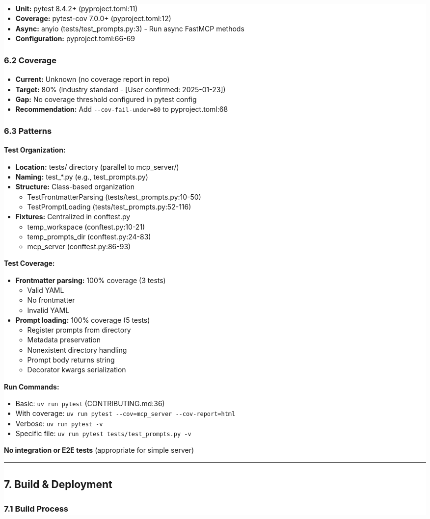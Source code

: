 - **Unit:** pytest 8.4.2+ (pyproject.toml:11)
- **Coverage:** pytest-cov 7.0.0+ (pyproject.toml:12)
- **Async:** anyio (tests/test_prompts.py:3) - Run async FastMCP methods
- **Configuration:** pyproject.toml:66-69

### 6.2 Coverage

- **Current:** Unknown (no coverage report in repo)
- **Target:** 80% (industry standard - [User confirmed: 2025-01-23])
- **Gap:** No coverage threshold configured in pytest config
- **Recommendation:** Add `--cov-fail-under=80` to pyproject.toml:68

### 6.3 Patterns

**Test Organization:**

- **Location:** tests/ directory (parallel to mcp_server/)
- **Naming:** test_*.py (e.g., test_prompts.py)
- **Structure:** Class-based organization
  - TestFrontmatterParsing (tests/test_prompts.py:10-50)
  - TestPromptLoading (tests/test_prompts.py:52-116)
- **Fixtures:** Centralized in conftest.py
  - temp_workspace (conftest.py:10-21)
  - temp_prompts_dir (conftest.py:24-83)
  - mcp_server (conftest.py:86-93)

**Test Coverage:**

- **Frontmatter parsing:** 100% coverage (3 tests)
  - Valid YAML
  - No frontmatter
  - Invalid YAML
- **Prompt loading:** 100% coverage (5 tests)
  - Register prompts from directory
  - Metadata preservation
  - Nonexistent directory handling
  - Prompt body returns string
  - Decorator kwargs serialization

**Run Commands:**

- Basic: `uv run pytest` (CONTRIBUTING.md:36)
- With coverage: `uv run pytest --cov=mcp_server --cov-report=html`
- Verbose: `uv run pytest -v`
- Specific file: `uv run pytest tests/test_prompts.py -v`

**No integration or E2E tests** (appropriate for simple server)

---

## 7. Build & Deployment

### 7.1 Build Process
